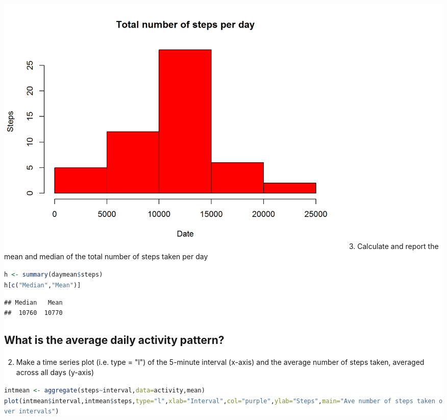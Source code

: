 <img src="PA1_template_files/figure-html/unnamed-chunk-3-1.png" width="672" />
3. Calculate and report the mean and median of the total number of steps taken per day

```r
h <- summary(daymean$steps)
h[c("Median","Mean")]
```

```
## Median   Mean 
##  10760  10770
```

## What is the average daily activity pattern?
2. Make a time series plot (i.e. type = "l") of the 5-minute interval (x-axis) and the average number of steps taken,
   averaged across all days (y-axis)

```r
intmean <- aggregate(steps~interval,data=activity,mean)
plot(intmean$interval,intmean$steps,type="l",xlab="Interval",col="purple",ylab="Steps",main="Ave number of steps taken over intervals")
```
